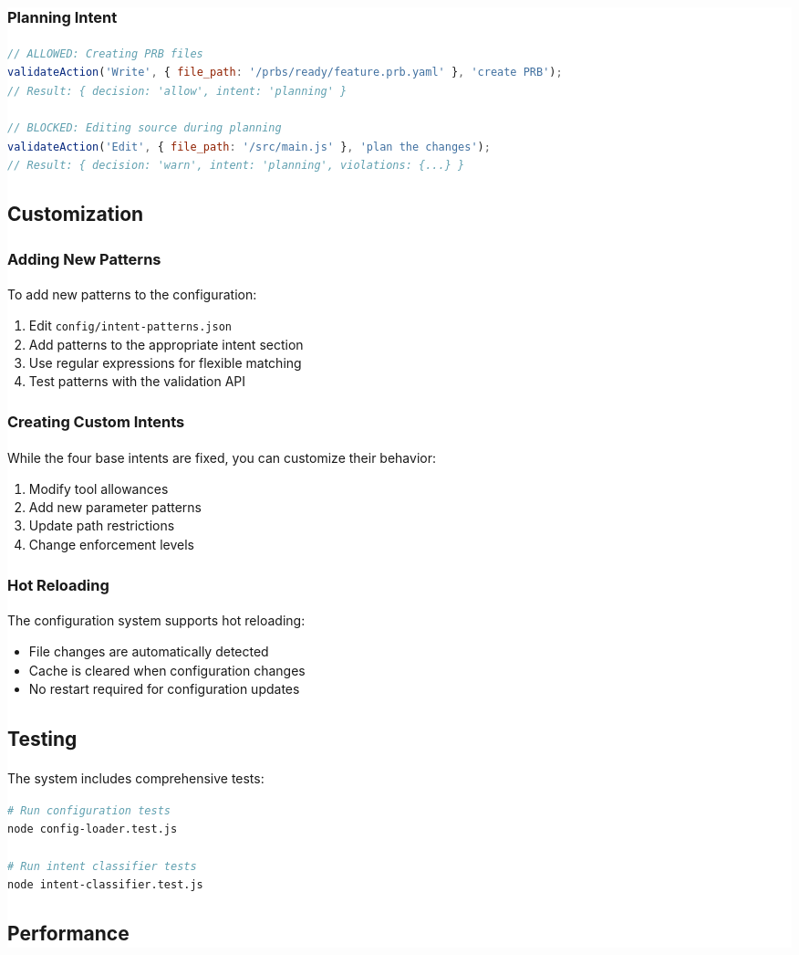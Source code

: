 ### Planning Intent
```javascript
// ALLOWED: Creating PRB files
validateAction('Write', { file_path: '/prbs/ready/feature.prb.yaml' }, 'create PRB');
// Result: { decision: 'allow', intent: 'planning' }

// BLOCKED: Editing source during planning
validateAction('Edit', { file_path: '/src/main.js' }, 'plan the changes');
// Result: { decision: 'warn', intent: 'planning', violations: {...} }
```

## Customization

### Adding New Patterns

To add new patterns to the configuration:

1. Edit `config/intent-patterns.json`
2. Add patterns to the appropriate intent section
3. Use regular expressions for flexible matching
4. Test patterns with the validation API

### Creating Custom Intents

While the four base intents are fixed, you can customize their behavior:

1. Modify tool allowances
2. Add new parameter patterns  
3. Update path restrictions
4. Change enforcement levels

### Hot Reloading

The configuration system supports hot reloading:
- File changes are automatically detected
- Cache is cleared when configuration changes
- No restart required for configuration updates

## Testing

The system includes comprehensive tests:

```bash
# Run configuration tests
node config-loader.test.js

# Run intent classifier tests  
node intent-classifier.test.js
```

## Performance
